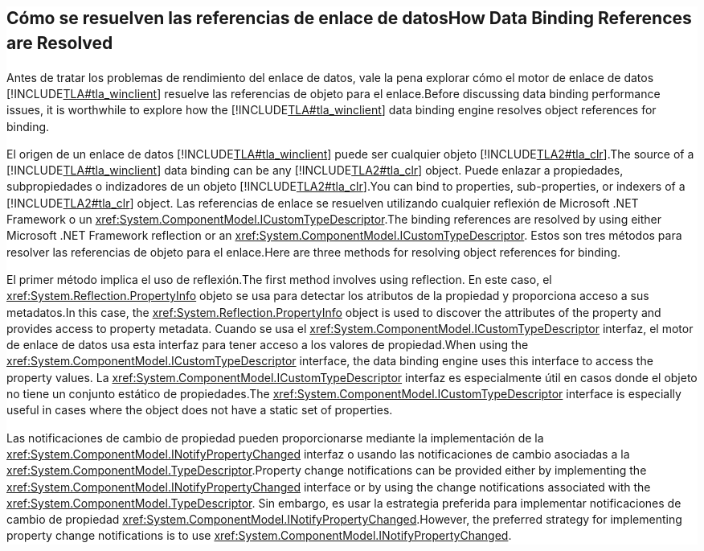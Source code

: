 <a name="HowDataBindingReferencesAreResolved"></a>   
## <a name="how-data-binding-references-are-resolved"></a><span data-ttu-id="9fc66-106">Cómo se resuelven las referencias de enlace de datos</span><span class="sxs-lookup"><span data-stu-id="9fc66-106">How Data Binding References are Resolved</span></span>  
 <span data-ttu-id="9fc66-107">Antes de tratar los problemas de rendimiento del enlace de datos, vale la pena explorar cómo el motor de enlace de datos [!INCLUDE[TLA#tla_winclient](../../../../includes/tlasharptla-winclient-md.md)] resuelve las referencias de objeto para el enlace.</span><span class="sxs-lookup"><span data-stu-id="9fc66-107">Before discussing data binding performance issues, it is worthwhile to explore how the [!INCLUDE[TLA#tla_winclient](../../../../includes/tlasharptla-winclient-md.md)] data binding engine resolves object references for binding.</span></span>  
  
 <span data-ttu-id="9fc66-108">El origen de un enlace de datos [!INCLUDE[TLA#tla_winclient](../../../../includes/tlasharptla-winclient-md.md)] puede ser cualquier objeto [!INCLUDE[TLA2#tla_clr](../../../../includes/tla2sharptla-clr-md.md)].</span><span class="sxs-lookup"><span data-stu-id="9fc66-108">The source of a [!INCLUDE[TLA#tla_winclient](../../../../includes/tlasharptla-winclient-md.md)] data binding can be any [!INCLUDE[TLA2#tla_clr](../../../../includes/tla2sharptla-clr-md.md)] object.</span></span> <span data-ttu-id="9fc66-109">Puede enlazar a propiedades, subpropiedades o indizadores de un objeto [!INCLUDE[TLA2#tla_clr](../../../../includes/tla2sharptla-clr-md.md)].</span><span class="sxs-lookup"><span data-stu-id="9fc66-109">You can bind to properties, sub-properties, or indexers of a [!INCLUDE[TLA2#tla_clr](../../../../includes/tla2sharptla-clr-md.md)] object.</span></span> <span data-ttu-id="9fc66-110">Las referencias de enlace se resuelven utilizando cualquier reflexión de Microsoft .NET Framework o un <xref:System.ComponentModel.ICustomTypeDescriptor>.</span><span class="sxs-lookup"><span data-stu-id="9fc66-110">The binding references are resolved by using either Microsoft .NET Framework reflection or an <xref:System.ComponentModel.ICustomTypeDescriptor>.</span></span> <span data-ttu-id="9fc66-111">Estos son tres métodos para resolver las referencias de objeto para el enlace.</span><span class="sxs-lookup"><span data-stu-id="9fc66-111">Here are three methods for resolving object references for binding.</span></span>  
  
 <span data-ttu-id="9fc66-112">El primer método implica el uso de reflexión.</span><span class="sxs-lookup"><span data-stu-id="9fc66-112">The first method involves using reflection.</span></span> <span data-ttu-id="9fc66-113">En este caso, el <xref:System.Reflection.PropertyInfo> objeto se usa para detectar los atributos de la propiedad y proporciona acceso a sus metadatos.</span><span class="sxs-lookup"><span data-stu-id="9fc66-113">In this case, the <xref:System.Reflection.PropertyInfo> object is used to discover the attributes of the property and provides access to property metadata.</span></span> <span data-ttu-id="9fc66-114">Cuando se usa el <xref:System.ComponentModel.ICustomTypeDescriptor> interfaz, el motor de enlace de datos usa esta interfaz para tener acceso a los valores de propiedad.</span><span class="sxs-lookup"><span data-stu-id="9fc66-114">When using the <xref:System.ComponentModel.ICustomTypeDescriptor> interface, the data binding engine uses this interface to access the property values.</span></span> <span data-ttu-id="9fc66-115">La <xref:System.ComponentModel.ICustomTypeDescriptor> interfaz es especialmente útil en casos donde el objeto no tiene un conjunto estático de propiedades.</span><span class="sxs-lookup"><span data-stu-id="9fc66-115">The <xref:System.ComponentModel.ICustomTypeDescriptor> interface is especially useful in cases where the object does not have a static set of properties.</span></span>  
  
 <span data-ttu-id="9fc66-116">Las notificaciones de cambio de propiedad pueden proporcionarse mediante la implementación de la <xref:System.ComponentModel.INotifyPropertyChanged> interfaz o usando las notificaciones de cambio asociadas a la <xref:System.ComponentModel.TypeDescriptor>.</span><span class="sxs-lookup"><span data-stu-id="9fc66-116">Property change notifications can be provided either by implementing the <xref:System.ComponentModel.INotifyPropertyChanged> interface or by using the change notifications associated with the <xref:System.ComponentModel.TypeDescriptor>.</span></span> <span data-ttu-id="9fc66-117">Sin embargo, es usar la estrategia preferida para implementar notificaciones de cambio de propiedad <xref:System.ComponentModel.INotifyPropertyChanged>.</span><span class="sxs-lookup"><span data-stu-id="9fc66-117">However, the preferred strategy for implementing property change notifications is to use <xref:System.ComponentModel.INotifyPropertyChanged>.</span></span>  
  